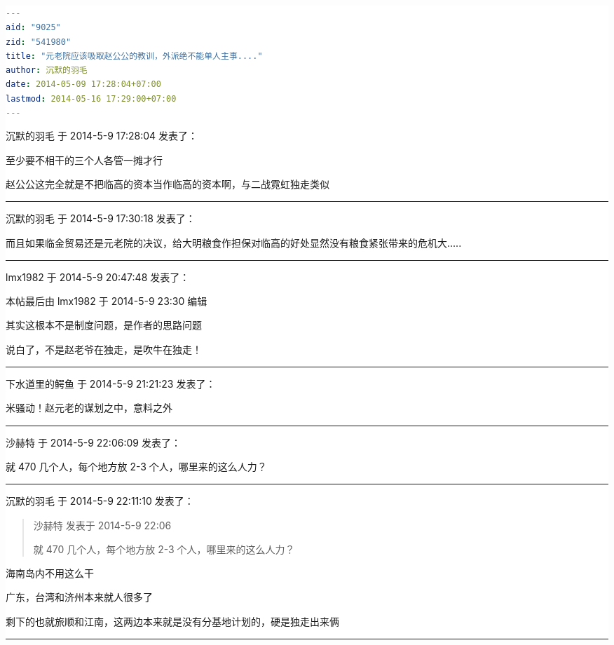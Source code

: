 ```yaml
---
aid: "9025"
zid: "541980"
title: "元老院应该吸取赵公公的教训，外派绝不能单人主事...."
author: 沉默的羽毛
date: 2014-05-09 17:28:04+07:00
lastmod: 2014-05-16 17:29:00+07:00
---
```


沉默的羽毛 于 2014-5-9 17:28:04 发表了：

至少要不相干的三个人各管一摊才行

赵公公这完全就是不把临高的资本当作临高的资本啊，与二战霓虹独走类似

---

沉默的羽毛 于 2014-5-9 17:30:18 发表了：

而且如果临金贸易还是元老院的决议，给大明粮食作担保对临高的好处显然没有粮食紧张带来的危机大.....

---

lmx1982 于 2014-5-9 20:47:48 发表了：

本帖最后由 lmx1982 于 2014-5-9 23:30 编辑

其实这根本不是制度问题，是作者的思路问题

说白了，不是赵老爷在独走，是吹牛在独走！

---

下水道里的鳄鱼 于 2014-5-9 21:21:23 发表了：

米骚动！赵元老的谋划之中，意料之外

---

沙赫特 于 2014-5-9 22:06:09 发表了：

就 470 几个人，每个地方放 2-3 个人，哪里来的这么人力？

---

沉默的羽毛 于 2014-5-9 22:11:10 发表了：

> 沙赫特 发表于 2014-5-9 22:06
>
> 就 470 几个人，每个地方放 2-3 个人，哪里来的这么人力？

海南岛内不用这么干

广东，台湾和济州本来就人很多了

剩下的也就旅顺和江南，这两边本来就是没有分基地计划的，硬是独走出来俩

---
